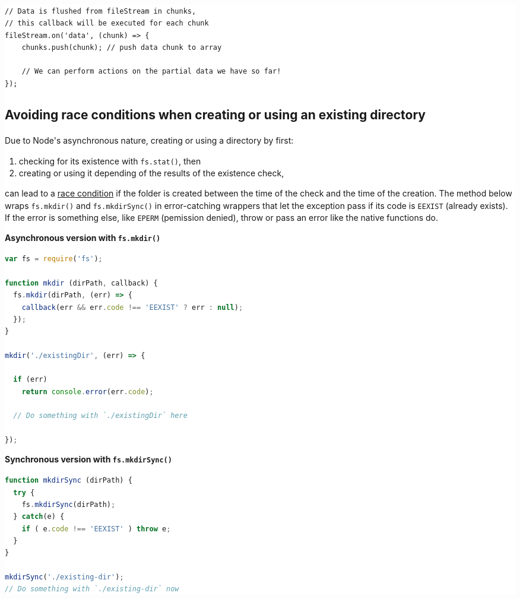     // Data is flushed from fileStream in chunks,
    // this callback will be executed for each chunk
    fileStream.on('data', (chunk) => {
        chunks.push(chunk); // push data chunk to array

        // We can perform actions on the partial data we have so far!
    });


## Avoiding race conditions when creating or using an existing directory
Due to Node's asynchronous nature, creating or using a directory by first:

1. checking for its existence with `fs.stat()`, then
2. creating or using it depending of the results of the existence check,

can lead to a [race condition](https://www.wikiwand.com/en/Race_condition#/File_systems) if the folder is created between the time of the check and the time of the creation. The method below wraps `fs.mkdir()` and `fs.mkdirSync()` in error-catching wrappers that let the exception pass if its code is `EEXIST` (already exists). If the error is something else, like `EPERM` (pemission denied), throw or pass an error like the native functions do.

**Asynchronous version with `fs.mkdir()`**

```javascript
var fs = require('fs');

function mkdir (dirPath, callback) {
  fs.mkdir(dirPath, (err) => {
    callback(err && err.code !== 'EEXIST' ? err : null);
  });
}

mkdir('./existingDir', (err) => {

  if (err)
    return console.error(err.code);

  // Do something with `./existingDir` here

});
```

**Synchronous version with `fs.mkdirSync()`**

```javascript
function mkdirSync (dirPath) {
  try {
    fs.mkdirSync(dirPath);
  } catch(e) {
    if ( e.code !== 'EEXIST' ) throw e;
  }
}

mkdirSync('./existing-dir');
// Do something with `./existing-dir` now
```
